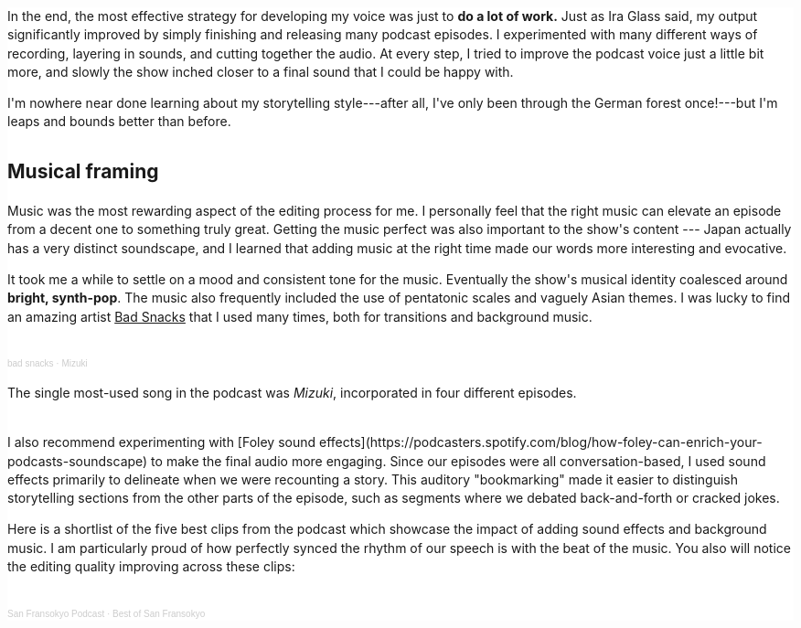 In the end, the most effective strategy for developing my voice was just to **do a lot of work.** Just as Ira Glass said, my output significantly improved by simply finishing and releasing many podcast episodes. I experimented with many different ways of recording, layering in sounds, and cutting together the audio. At every step, I tried to improve the podcast voice just a little bit more, and slowly the show inched closer to a final sound that I could be happy with.

I'm nowhere near done learning about my storytelling style---after all, I've only been through the German forest once!---but I'm leaps and bounds better than before.

<h2 id="musical-framing">Musical framing</h2>

Music was the most rewarding aspect of the editing process for me. I personally feel that the right music can elevate an episode from a decent one to something truly great. Getting the music perfect was also important to the show's content --- Japan actually has a very distinct soundscape, and I learned that adding music at the right time made our words more interesting and evocative.

It took me a while to settle on a mood and consistent tone for the music. Eventually the show's musical identity coalesced around **bright, synth-pop**. The music also frequently included the use of pentatonic scales and vaguely Asian themes. I was lucky to find an amazing artist [Bad Snacks](https://www.youtube.com/channel/UCBCI_QCAMe1hx8UNyvJlM_Q) that I used many times, both for transitions and background music.

<br />
<iframe width="100%" height="300" scrolling="no" frameborder="no" allow="autoplay" src="https://w.soundcloud.com/player/?url=https%3A//api.soundcloud.com/tracks/481924227&color=%23ff5500&auto_play=false&hide_related=false&show_comments=true&show_user=true&show_reposts=false&show_teaser=true&visual=true"></iframe><div style="font-size: 10px; color: #cccccc;line-break: anywhere;word-break: normal;overflow: hidden;white-space: nowrap;text-overflow: ellipsis; font-family: Interstate,Lucida Grande,Lucida Sans Unicode,Lucida Sans,Garuda,Verdana,Tahoma,sans-serif;font-weight: 100;"><a href="https://soundcloud.com/bad-snacks" title="bad snacks" target="_blank" style="color: #cccccc; text-decoration: none;">bad snacks</a> · <a href="https://soundcloud.com/bad-snacks/mizuki" title="Mizuki" target="_blank" style="color: #cccccc; text-decoration: none;">Mizuki</a></div>
<p class="video-subtitle">The single most-used song in the podcast was <i>Mizuki</i>, incorporated in four different episodes.</p>

<br />
I also recommend experimenting with [Foley sound effects](https://podcasters.spotify.com/blog/how-foley-can-enrich-your-podcasts-soundscape) to make the final audio more engaging. Since our episodes were all conversation-based, I used sound effects primarily to delineate when we were recounting a story. This auditory "bookmarking" made it easier to distinguish storytelling sections from the other parts of the episode, such as segments where we debated back-and-forth or cracked jokes.

Here is a shortlist of the five best clips from the podcast which showcase the impact of adding sound effects and background music. I am particularly proud of how perfectly synced the rhythm of our speech is with the beat of the music. You also will notice the editing quality improving across these clips:

<br />

<iframe width="100%" height="450" scrolling="no" frameborder="no" allow="autoplay" src="https://w.soundcloud.com/player/?url=https%3A//api.soundcloud.com/playlists/1044632770&color=%23ff5500&auto_play=false&hide_related=false&show_comments=true&show_user=true&show_reposts=false&show_teaser=true"></iframe><div style="font-size: 10px; color: #cccccc;line-break: anywhere;word-break: normal;overflow: hidden;white-space: nowrap;text-overflow: ellipsis; font-family: Interstate,Lucida Grande,Lucida Sans Unicode,Lucida Sans,Garuda,Verdana,Tahoma,sans-serif;font-weight: 100;"><a href="https://www.sanfransokyopodcast.com/" title="Vivian Qu" target="_blank" style="color: #cccccc; text-decoration: none;">San Fransokyo Podcast</a> · <a href="https://soundcloud.com/vivian-qu-1/sets/san-fransokyo-clips" title="Best of San Fransokyo" target="_blank" style="color: #cccccc; text-decoration: none;">Best of San Fransokyo</a></div>

